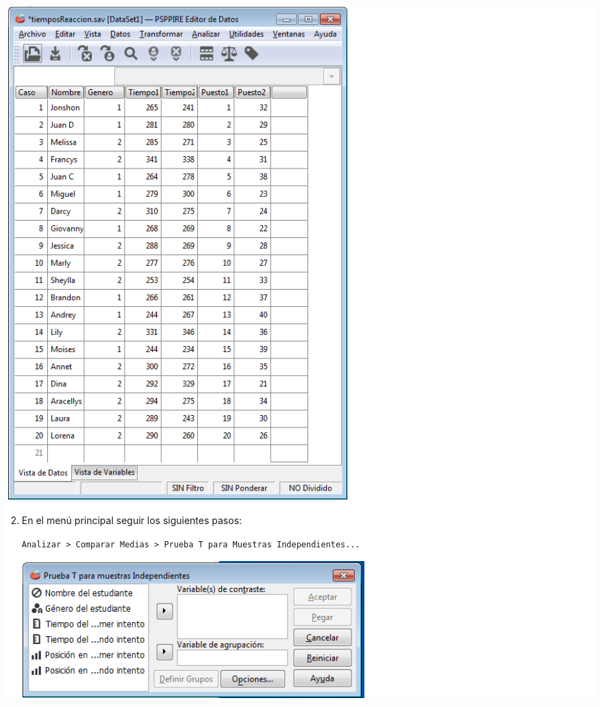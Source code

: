    <img src="/guias/01cargaBaseDatos.png" alt="Carga de la base de datos" style="width: 500px;"/>

2. En el menú principal seguir los siguientes pasos:

   ```
   Analizar > Comparar Medias > Prueba T para Muestras Independientes...
   ```

   <img src="/guias/02ComparacionIndependientes.PNG" alt="Comparaciones Independientes 1" style="width: 500px;"/>
